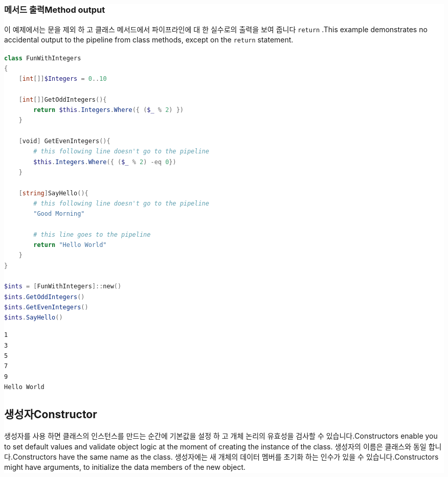 ### <a name="method-output"></a><span data-ttu-id="fd438-153">메서드 출력</span><span class="sxs-lookup"><span data-stu-id="fd438-153">Method output</span></span>

<span data-ttu-id="fd438-154">이 예제에서는 문을 제외 하 고 클래스 메서드에서 파이프라인에 대 한 실수로의 출력을 보여 줍니다 `return` .</span><span class="sxs-lookup"><span data-stu-id="fd438-154">This example demonstrates no accidental output to the pipeline from class methods, except on the `return` statement.</span></span>

```powershell
class FunWithIntegers
{
    [int[]]$Integers = 0..10

    [int[]]GetOddIntegers(){
        return $this.Integers.Where({ ($_ % 2) })
    }

    [void] GetEvenIntegers(){
        # this following line doesn't go to the pipeline
        $this.Integers.Where({ ($_ % 2) -eq 0})
    }

    [string]SayHello(){
        # this following line doesn't go to the pipeline
        "Good Morning"

        # this line goes to the pipeline
        return "Hello World"
    }
}

$ints = [FunWithIntegers]::new()
$ints.GetOddIntegers()
$ints.GetEvenIntegers()
$ints.SayHello()
```

```Output
1
3
5
7
9
Hello World

```

## <a name="constructor"></a><span data-ttu-id="fd438-155">생성자</span><span class="sxs-lookup"><span data-stu-id="fd438-155">Constructor</span></span>

<span data-ttu-id="fd438-156">생성자를 사용 하면 클래스의 인스턴스를 만드는 순간에 기본값을 설정 하 고 개체 논리의 유효성을 검사할 수 있습니다.</span><span class="sxs-lookup"><span data-stu-id="fd438-156">Constructors enable you to set default values and validate object logic at the moment of creating the instance of the class.</span></span> <span data-ttu-id="fd438-157">생성자의 이름은 클래스와 동일 합니다.</span><span class="sxs-lookup"><span data-stu-id="fd438-157">Constructors have the same name as the class.</span></span> <span data-ttu-id="fd438-158">생성자에는 새 개체의 데이터 멤버를 초기화 하는 인수가 있을 수 있습니다.</span><span class="sxs-lookup"><span data-stu-id="fd438-158">Constructors might have arguments, to initialize the data members of the new object.</span></span>
